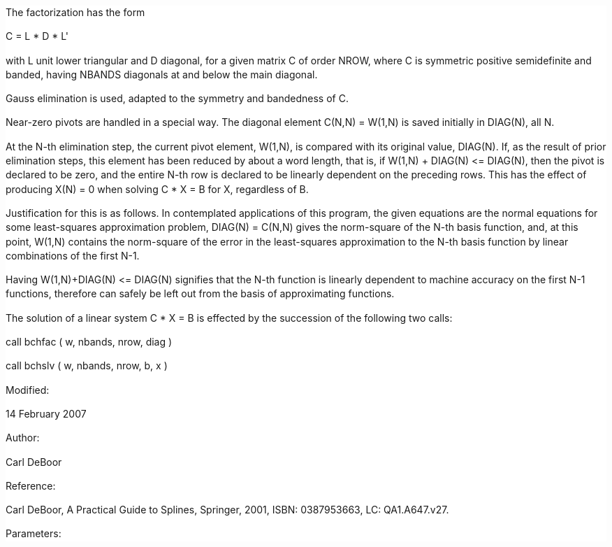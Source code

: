   The factorization has the form

  C = L * D * L'

  with L unit lower triangular and D diagonal, for a given matrix C of
  order NROW, where C is symmetric positive semidefinite and banded,
  having NBANDS diagonals at and below the main diagonal.

  Gauss elimination is used, adapted to the symmetry and bandedness of C.

  Near-zero pivots are handled in a special way.  The diagonal
  element C(N,N) = W(1,N) is saved initially in DIAG(N), all N.

  At the N-th elimination step, the current pivot element, W(1,N),
  is compared with its original value, DIAG(N).  If, as the result
  of prior elimination steps, this element has been reduced by about
  a word length, that is, if W(1,N) + DIAG(N) <= DIAG(N), then the pivot
  is declared to be zero, and the entire N-th row is declared to
  be linearly dependent on the preceding rows.  This has the effect
  of producing X(N) = 0 when solving C * X = B for X, regardless of B.

  Justification for this is as follows.  In contemplated applications
  of this program, the given equations are the normal equations for
  some least-squares approximation problem, DIAG(N) = C(N,N) gives
  the norm-square of the N-th basis function, and, at this point,
  W(1,N) contains the norm-square of the error in the least-squares
  approximation to the N-th basis function by linear combinations
  of the first N-1.

  Having W(1,N)+DIAG(N) <= DIAG(N) signifies that the N-th function
  is linearly dependent to machine accuracy on the first N-1
  functions, therefore can safely be left out from the basis of
  approximating functions.

  The solution of a linear system C * X = B is effected by the
  succession of the following two calls:

  call bchfac ( w, nbands, nrow, diag )

  call bchslv ( w, nbands, nrow, b, x )

  Modified:

  14 February 2007

  Author:

  Carl DeBoor

  Reference:

  Carl DeBoor,
  A Practical Guide to Splines,
  Springer, 2001,
  ISBN: 0387953663,
  LC: QA1.A647.v27.

  Parameters:
